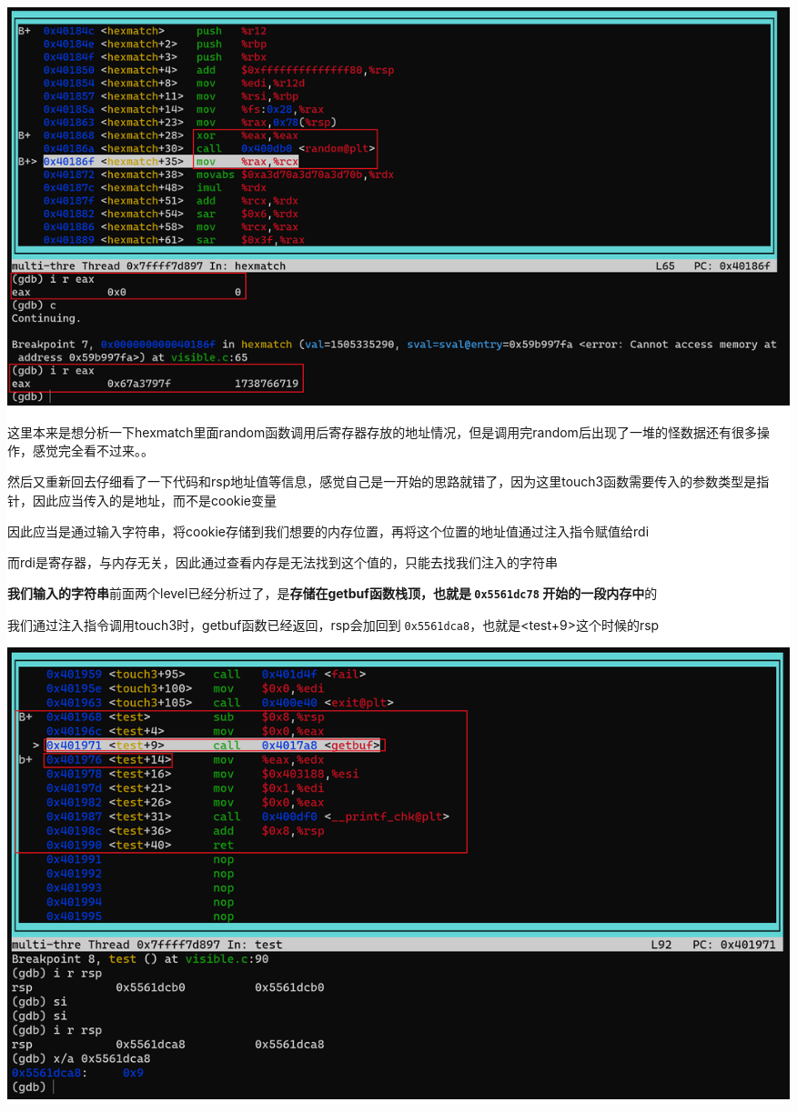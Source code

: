 ![](./assets/3.%20lab3-attack/2023-08-09-12-11-16.png)

这里本来是想分析一下hexmatch里面random函数调用后寄存器存放的地址情况，但是调用完random后出现了一堆的怪数据还有很多操作，感觉完全看不过来。。

然后又重新回去仔细看了一下代码和rsp地址值等信息，感觉自己是一开始的思路就错了，因为这里touch3函数需要传入的参数类型是指针，因此应当传入的是地址，而不是cookie变量

因此应当是通过输入字符串，将cookie存储到我们想要的内存位置，再将这个位置的地址值通过注入指令赋值给rdi

而rdi是寄存器，与内存无关，因此通过查看内存是无法找到这个值的，只能去找我们注入的字符串

**我们输入的字符串**前面两个level已经分析过了，是**存储在getbuf函数栈顶，也就是 `0x5561dc78` 开始的一段内存中**的

我们通过注入指令调用touch3时，getbuf函数已经返回，rsp会加回到 `0x5561dca8`，也就是<test+9>这个时候的rsp

![](./assets/3.%20lab3-attack/2023-08-08-14-53-11.png)
